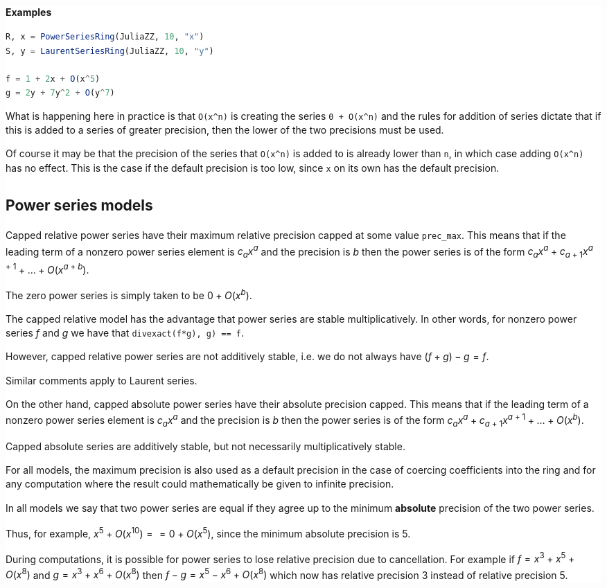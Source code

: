 **Examples**

```julia
R, x = PowerSeriesRing(JuliaZZ, 10, "x")
S, y = LaurentSeriesRing(JuliaZZ, 10, "y")

f = 1 + 2x + O(x^5)
g = 2y + 7y^2 + O(y^7)
```

What is happening here in practice is that `O(x^n)` is creating the series `0 + O(x^n)`
and the rules for addition of series dictate that if this is added to a series of 
greater precision, then the lower of the two precisions must be used.

Of course it may be that the precision of the series that `O(x^n)` is added to is
already lower than `n`, in which case adding `O(x^n)` has no effect. This is the case
if the default precision is too low, since `x` on its own has the default precision.

## Power series models

Capped relative power series have their maximum relative precision capped at
some value `prec_max`. This means that if the leading term of a nonzero
power series element is $c_ax^a$ and the precision is $b$ then the power series
is of the form  $c_ax^a + c_{a+1}x^{a+1} + \ldots + O(x^{a + b})$.

The zero power series is simply taken to be $0 + O(x^b)$.

The capped relative model has the advantage that power series are stable
multiplicatively. In other words, for nonzero power series $f$ and $g$ we
have that `divexact(f*g), g) == f`.

However, capped relative power series are not additively stable, i.e. we
do not always have $(f + g) - g = f$.

Similar comments apply to Laurent series.

On the other hand, capped absolute power series have their absolute precision capped.
This means that if the leading term of a nonzero power series element is $c_ax^a$ and
the precision is $b$ then the power series is of the form
$c_ax^a + c_{a+1}x^{a+1} + \ldots + O(x^b)$.

Capped absolute series are additively stable, but not necessarily multiplicatively
stable.

For all models, the maximum precision is also used as a default precision in the case
of coercing coefficients into the ring and for any computation where the result could
mathematically be given to infinite precision.

In all models we say that two power series are equal if they agree up to the minimum
**absolute** precision of the two power series.

Thus, for example, $x^5 + O(x^{10}) == 0 + O(x^5)$, since the minimum absolute
precision is $5$.

During computations, it is possible for power series to lose relative
precision due to cancellation. For example if $f = x^3 + x^5 + O(x^8)$ and
$g = x^3 + x^6 + O(x^8)$ then $f - g = x^5 - x^6 + O(x^8)$ which now has
relative precision $3$ instead of relative precision $5$.
